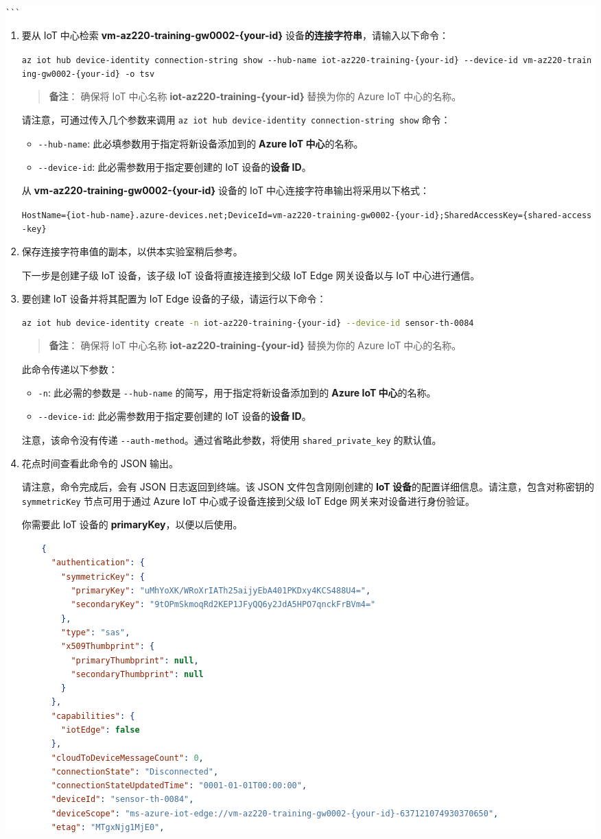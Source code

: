     ```

1. 要从 IoT 中心检索 **vm-az220-training-gw0002-{your-id}** 设备**的连接字符串**，请输入以下命令：

    ```cmd/sh
    az iot hub device-identity connection-string show --hub-name iot-az220-training-{your-id} --device-id vm-az220-training-gw0002-{your-id} -o tsv
    ```

    > **备注**：  确保将 IoT 中心名称 **iot-az220-training-{your-id}** 替换为你的 Azure IoT 中心的名称。

    请注意，可通过传入几个参数来调用 `az iot hub device-identity connection-string show` 命令：

    * `--hub-name`: 此必填参数用于指定将新设备添加到的 **Azure IoT 中心**的名称。

    * `--device-id`: 此必需参数用于指定要创建的 IoT 设备的**设备 ID**。

    从 **vm-az220-training-gw0002-{your-id}** 设备的 IoT 中心连接字符串输出将采用以下格式：

    ```text
    HostName={iot-hub-name}.azure-devices.net;DeviceId=vm-az220-training-gw0002-{your-id};SharedAccessKey={shared-access-key}
    ```

1. 保存连接字符串值的副本，以供本实验室稍后参考。

    下一步是创建子级 IoT 设备，该子级 IoT 设备将直接连接到父级 IoT Edge 网关设备以与 IoT 中心进行通信。

1. 要创建 IoT 设备并将其配置为 IoT Edge 设备的子级，请运行以下命令：

    ```sh
    az iot hub device-identity create -n iot-az220-training-{your-id} --device-id sensor-th-0084
    ```

    > **备注**：  确保将 IoT 中心名称 **iot-az220-training-{your-id}** 替换为你的 Azure IoT 中心的名称。

    此命令传递以下参数：

    * `-n`: 此必需的参数是 `--hub-name` 的简写，用于指定将新设备添加到的 **Azure IoT 中心**的名称。

    * `--device-id`: 此必需参数用于指定要创建的 IoT 设备的**设备 ID**。

    注意，该命令没有传递 `--auth-method`。通过省略此参数，将使用 `shared_private_key` 的默认值。

1. 花点时间查看此命令的 JSON 输出。

    请注意，命令完成后，会有 JSON 日志返回到终端。该 JSON 文件包含刚刚创建的 **IoT 设备**的配置详细信息。请注意，包含对称密钥的 `symmetricKey` 节点可用于通过 Azure IoT 中心或子设备连接到父级 IoT Edge 网关来对设备进行身份验证。

    你需要此 IoT 设备的 **primaryKey**，以便以后使用。

    ```json
        {
          "authentication": {
            "symmetricKey": {
              "primaryKey": "uMhYoXK/WRoXrIATh25aijyEbA401PKDxy4KCS488U4=",
              "secondaryKey": "9tOPmSkmoqRd2KEP1JFyQQ6y2JdA5HPO7qnckFrBVm4="
            },
            "type": "sas",
            "x509Thumbprint": {
              "primaryThumbprint": null,
              "secondaryThumbprint": null
            }
          },
          "capabilities": {
            "iotEdge": false
          },
          "cloudToDeviceMessageCount": 0,
          "connectionState": "Disconnected",
          "connectionStateUpdatedTime": "0001-01-01T00:00:00",
          "deviceId": "sensor-th-0084",
          "deviceScope": "ms-azure-iot-edge://vm-az220-training-gw0002-{your-id}-637121074930370650",
          "etag": "MTgxNjg1MjE0",